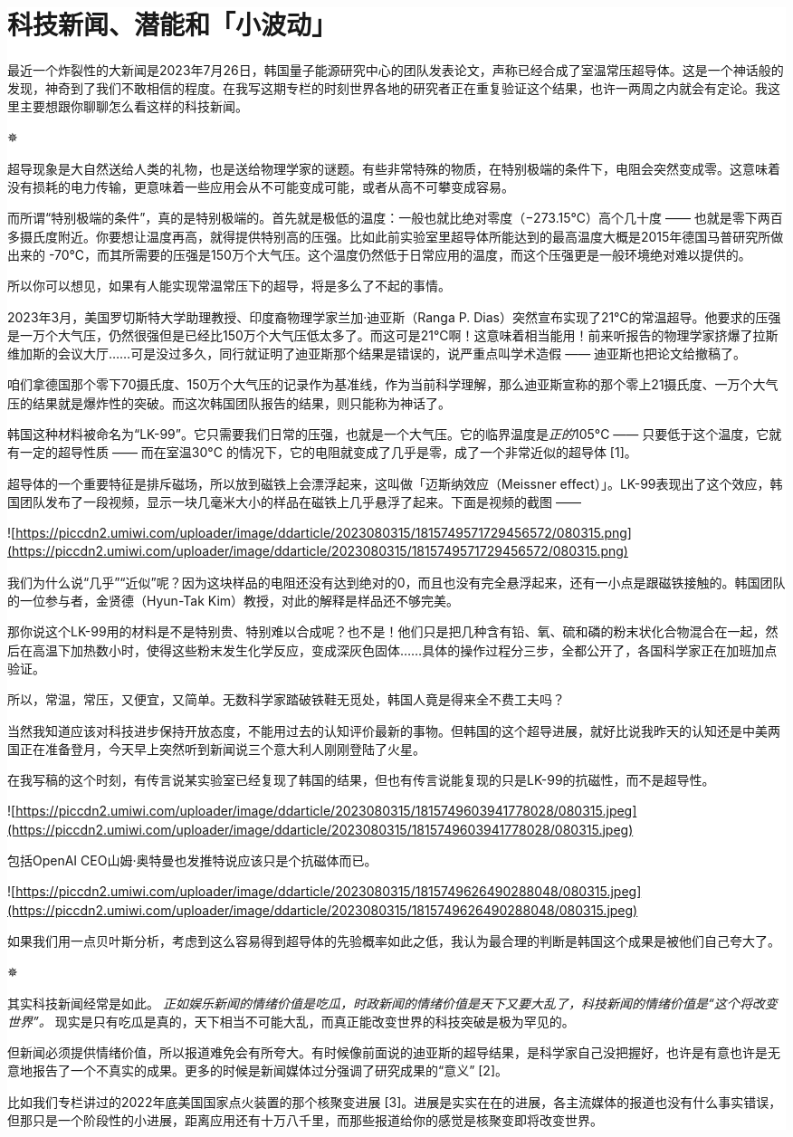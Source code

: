 # 科技新闻、潜能和「小波动」

最近一个炸裂性的大新闻是2023年7月26日，韩国量子能源研究中心的团队发表论文，声称已经合成了室温常压超导体。这是一个神话般的发现，神奇到了我们不敢相信的程度。在我写这期专栏的时刻世界各地的研究者正在重复验证这个结果，也许一两周之内就会有定论。我这里主要想跟你聊聊怎么看这样的科技新闻。

✵

超导现象是大自然送给人类的礼物，也是送给物理学家的谜题。有些非常特殊的物质，在特别极端的条件下，电阻会突然变成零。这意味着没有损耗的电力传输，更意味着一些应用会从不可能变成可能，或者从高不可攀变成容易。

而所谓“特别极端的条件”，真的是特别极端的。首先就是极低的温度：一般也就比绝对零度（−273.15℃）高个几十度 —— 也就是零下两百多摄氏度附近。你要想让温度再高，就得提供特别高的压强。比如此前实验室里超导体所能达到的最高温度大概是2015年德国马普研究所做出来的 -70℃，而其所需要的压强是150万个大气压。这个温度仍然低于日常应用的温度，而这个压强更是一般环境绝对难以提供的。

所以你可以想见，如果有人能实现常温常压下的超导，将是多么了不起的事情。

2023年3月，美国罗切斯特大学助理教授、印度裔物理学家兰加·迪亚斯（Ranga P. Dias）突然宣布实现了21℃的常温超导。他要求的压强是一万个大气压，仍然很强但是已经比150万个大气压低太多了。而这可是21℃啊！这意味着相当能用！前来听报告的物理学家挤爆了拉斯维加斯的会议大厅……可是没过多久，同行就证明了迪亚斯那个结果是错误的，说严重点叫学术造假 —— 迪亚斯也把论文给撤稿了。

咱们拿德国那个零下70摄氏度、150万个大气压的记录作为基准线，作为当前科学理解，那么迪亚斯宣称的那个零上21摄氏度、一万个大气压的结果就是爆炸性的突破。而这次韩国团队报告的结果，则只能称为神话了。

韩国这种材料被命名为“LK-99”。它只需要我们日常的压强，也就是一个大气压。它的临界温度是*正的*105°C —— 只要低于这个温度，它就有一定的超导性质 —— 而在室温30°C 的情况下，它的电阻就变成了几乎是零，成了一个非常近似的超导体 [1]。

超导体的一个重要特征是排斥磁场，所以放到磁铁上会漂浮起来，这叫做「迈斯纳效应（Meissner effect）」。LK-99表现出了这个效应，韩国团队发布了一段视频，显示一块几毫米大小的样品在磁铁上几乎悬浮了起来。下面是视频的截图 ——

![https://piccdn2.umiwi.com/uploader/image/ddarticle/2023080315/1815749571729456572/080315.png](https://piccdn2.umiwi.com/uploader/image/ddarticle/2023080315/1815749571729456572/080315.png)

我们为什么说“几乎”“近似”呢？因为这块样品的电阻还没有达到绝对的0，而且也没有完全悬浮起来，还有一小点是跟磁铁接触的。韩国团队的一位参与者，金贤德（Hyun-Tak Kim）教授，对此的解释是样品还不够完美。

那你说这个LK-99用的材料是不是特别贵、特别难以合成呢？也不是！他们只是把几种含有铅、氧、硫和磷的粉末状化合物混合在一起，然后在高温下加热数小时，使得这些粉末发生化学反应，变成深灰色固体……具体的操作过程分三步，全都公开了，各国科学家正在加班加点验证。

所以，常温，常压，又便宜，又简单。无数科学家踏破铁鞋无觅处，韩国人竟是得来全不费工夫吗？

当然我知道应该对科技进步保持开放态度，不能用过去的认知评价最新的事物。但韩国的这个超导进展，就好比说我昨天的认知还是中美两国正在准备登月，今天早上突然听到新闻说三个意大利人刚刚登陆了火星。

在我写稿的这个时刻，有传言说某实验室已经复现了韩国的结果，但也有传言说能复现的只是LK-99的抗磁性，而不是超导性。

![https://piccdn2.umiwi.com/uploader/image/ddarticle/2023080315/1815749603941778028/080315.jpeg](https://piccdn2.umiwi.com/uploader/image/ddarticle/2023080315/1815749603941778028/080315.jpeg)

包括OpenAI CEO山姆·奥特曼也发推特说应该只是个抗磁体而已。

![https://piccdn2.umiwi.com/uploader/image/ddarticle/2023080315/1815749626490288048/080315.jpeg](https://piccdn2.umiwi.com/uploader/image/ddarticle/2023080315/1815749626490288048/080315.jpeg)

如果我们用一点贝叶斯分析，考虑到这么容易得到超导体的先验概率如此之低，我认为最合理的判断是韩国这个成果是被他们自己夸大了。

✵

其实科技新闻经常是如此。 *正如娱乐新闻的情绪价值是吃瓜，时政新闻的情绪价值是天下又要大乱了，科技新闻的情绪价值是“这个将改变世界”。* 现实是只有吃瓜是真的，天下相当不可能大乱，而真正能改变世界的科技突破是极为罕见的。

但新闻必须提供情绪价值，所以报道难免会有所夸大。有时候像前面说的迪亚斯的超导结果，是科学家自己没把握好，也许是有意也许是无意地报告了一个不真实的成果。更多的时候是新闻媒体过分强调了研究成果的“意义” [2]。

比如我们专栏讲过的2022年底美国国家点火装置的那个核聚变进展 [3]。进展是实实在在的进展，各主流媒体的报道也没有什么事实错误，但那只是一个阶段性的小进展，距离应用还有十万八千里，而那些报道给你的感觉是核聚变即将改变世界。
